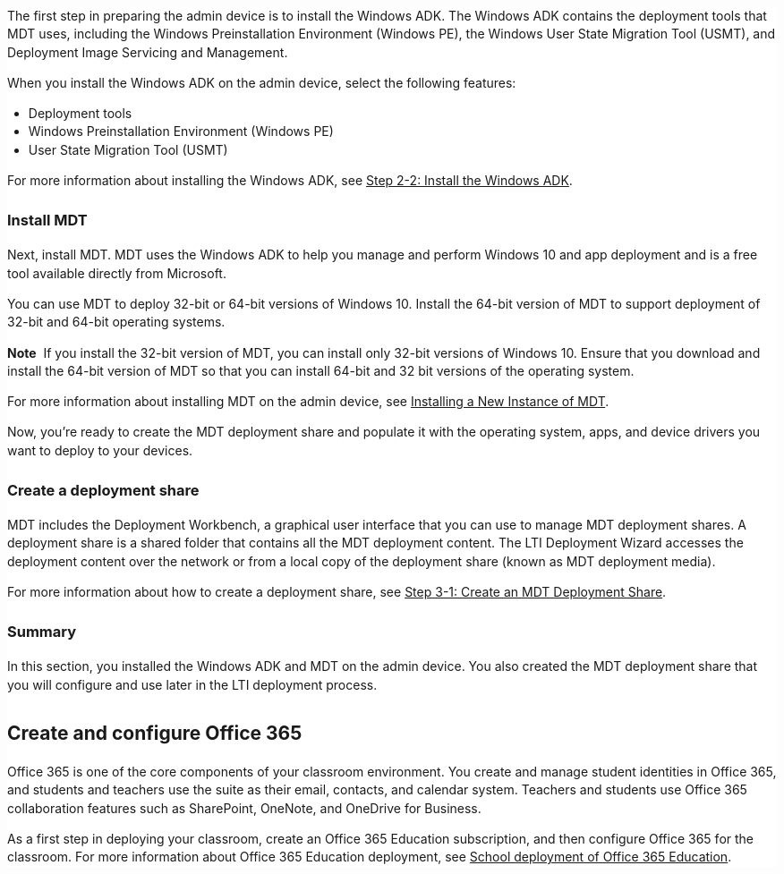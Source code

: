 The first step in preparing the admin device is to install the Windows ADK. The Windows ADK contains the deployment tools that MDT uses, including the Windows Preinstallation Environment (Windows PE), the Windows User State Migration Tool (USMT), and Deployment Image Servicing and Management.

When you install the Windows ADK on the admin device, select the following features:

- Deployment tools
- Windows Preinstallation Environment (Windows PE)
- User State Migration Tool (USMT)

For more information about installing the Windows ADK, see [Step 2-2: Install the Windows ADK](https://technet.microsoft.com/library/dn781086.aspx?f=255&MSPPError=-2147217396#InstallWindowsADK).

### Install MDT

Next, install MDT. MDT uses the Windows ADK to help you manage and perform Windows 10 and app deployment and is a free tool available directly from Microsoft.

You can use MDT to deploy 32-bit or 64-bit versions of Windows 10. Install the 64-bit version of MDT to support deployment of 32-bit and 64-bit operating systems.

**Note**&nbsp;&nbsp;If you install the 32-bit version of MDT, you can install only 32-bit versions of Windows 10. Ensure that you download and install the 64-bit version of MDT so that you can install 64-bit and 32 bit versions of the operating system.

For more information about installing MDT on the admin device, see [Installing a New Instance of MDT](https://technet.microsoft.com/library/dn759415.aspx#InstallingaNewInstanceofMDT).

Now, you’re ready to create the MDT deployment share and populate it with the operating system, apps, and device drivers you want to deploy to your devices.

### Create a deployment share

MDT includes the Deployment Workbench, a graphical user interface that you can use to manage MDT deployment shares. A deployment share is a shared folder that contains all the MDT deployment content. The LTI Deployment Wizard accesses the deployment content over the network or from a local copy of the deployment share (known as MDT deployment media).

For more information about how to create a deployment share, see [Step 3-1: Create an MDT Deployment Share](https://technet.microsoft.com/library/dn781086.aspx?f=255&MSPPError=-2147217396#CreateMDTDeployShare).

### Summary

In this section, you installed the Windows ADK and MDT on the admin device. You also created the MDT deployment share that you will configure and use later in the LTI deployment process.

## Create and configure Office 365

Office 365 is one of the core components of your classroom environment. You create and manage student identities in Office 365, and students and teachers use the suite as their email, contacts, and calendar system. Teachers and students use Office 365 collaboration features such as SharePoint, OneNote, and OneDrive for Business.

As a first step in deploying your classroom, create an Office 365 Education subscription, and then configure Office 365 for the classroom. For more information about Office 365 Education deployment, see [School deployment of Office 365 Education](https://www.microsoft.com/en-us/education/products/office-365-deployment-resources/default.aspx).
